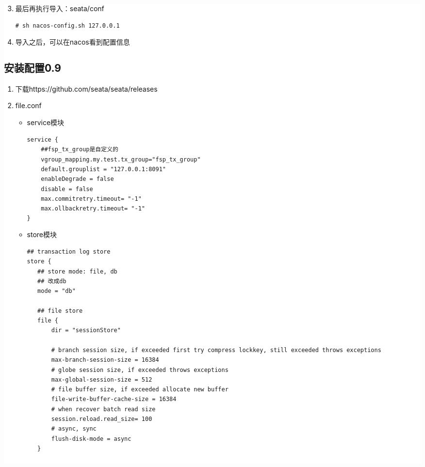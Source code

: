 3. 最后再执行导入：seata/conf

   ```
   # sh nacos-config.sh 127.0.0.1
   ```

4. 导入之后，可以在nacos看到配置信息

## 安装配置0.9

1. 下载https://github.com/seata/seata/releases

2. file.conf

   - service模块

     ```
     service {
         ##fsp_tx_group是自定义的
         vgroup_mapping.my.test.tx_group="fsp_tx_group" 
         default.grouplist = "127.0.0.1:8091"
         enableDegrade = false
         disable = false
         max.commitretry.timeout= "-1"
         max.ollbackretry.timeout= "-1"
     }
     ```

   - store模块

     ```
     ## transaction log store
     store {
     	## store mode: file, db
     	## 改成db
     	mode = "db"
     	
     	## file store
     	file {
     		dir = "sessionStore"
     		
     		# branch session size, if exceeded first try compress lockkey, still exceeded throws exceptions
     		max-branch-session-size = 16384
     		# globe session size, if exceeded throws exceptions
     		max-global-session-size = 512
     		# file buffer size, if exceeded allocate new buffer
     		file-write-buffer-cache-size = 16384
     		# when recover batch read size
     		session.reload.read_size= 100
     		# async, sync
     		flush-disk-mode = async
     	}
     